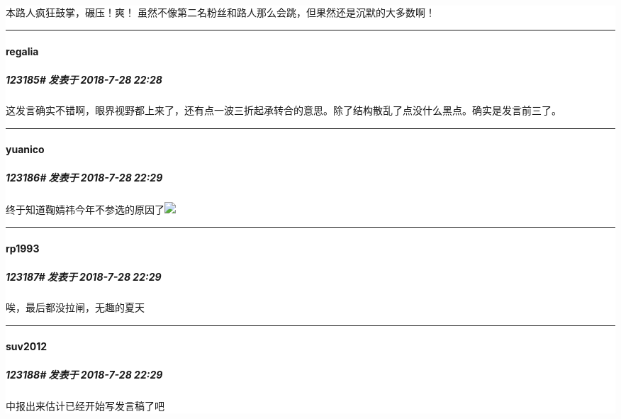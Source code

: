 


本路人疯狂鼓掌，碾压！爽！
虽然不像第二名粉丝和路人那么会跳，但果然还是沉默的大多数啊！







*****

####  regalia  
##### 123185#       发表于 2018-7-28 22:28




这发言确实不错啊，眼界视野都上来了，还有点一波三折起承转合的意思。除了结构散乱了点没什么黑点。确实是发言前三了。







*****

####  yuanico  
##### 123186#       发表于 2018-7-28 22:29




终于知道鞠婧祎今年不参选的原因了<img src="https://static.saraba1st.com/image/smiley/face2017/067.png" referrerpolicy="no-referrer">







*****

####  rp1993  
##### 123187#       发表于 2018-7-28 22:29




唉，最后都没拉闸，无趣的夏天







*****

####  suv2012  
##### 123188#       发表于 2018-7-28 22:29




中报出来估计已经开始写发言稿了吧
